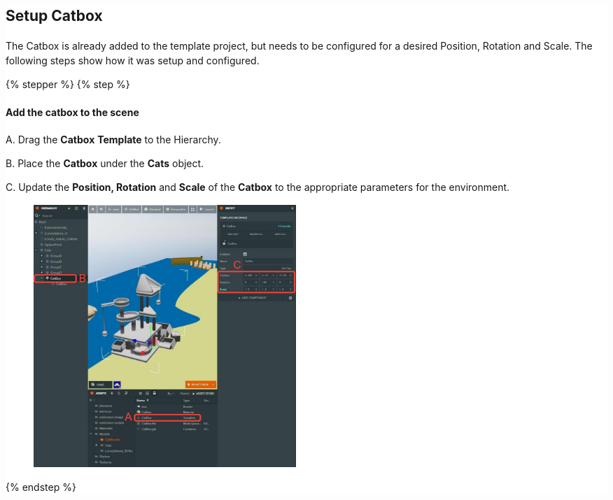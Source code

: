 ## Setup Catbox

The Catbox is already added to the template project, but needs to be configured for a desired Position, Rotation and Scale. The following steps show how it was setup and configured.

{% stepper %}
{% step %}
#### Add the catbox to the scene

A. Drag the **Catbox** **Template** to the Hierarchy.

B. Place the **Catbox** under the **Cats** object.

C. Update the **Position, Rotation** and **Scale** of the **Catbox** to the appropriate parameters for the environment.

<figure><img src="../../.gitbook/assets/image (19).png" alt="" width="375"><figcaption></figcaption></figure>
{% endstep %}
